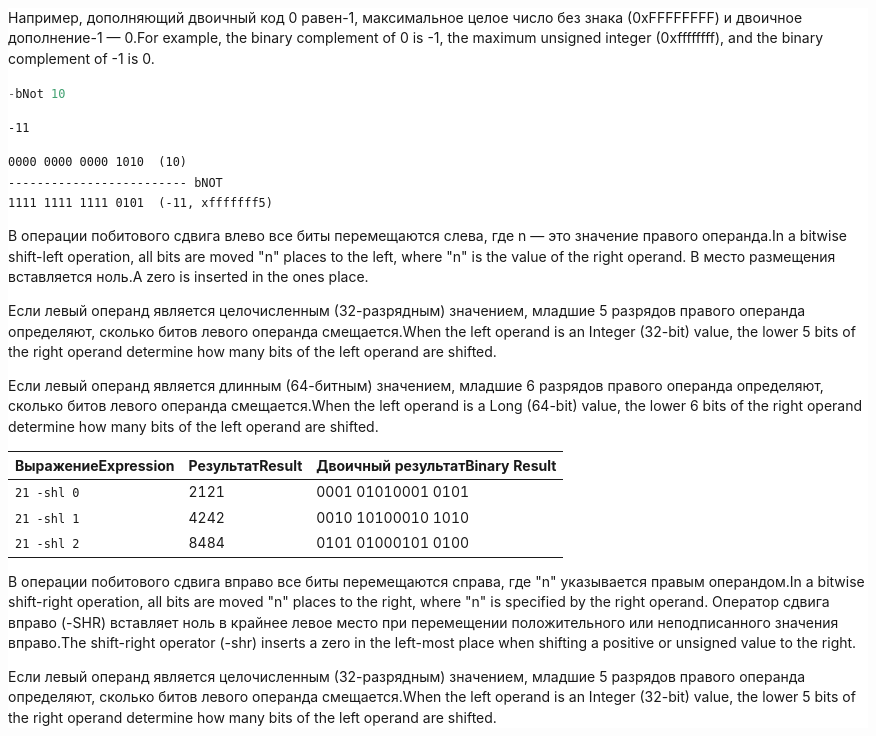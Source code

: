 <span data-ttu-id="4bfb8-282">Например, дополняющий двоичный код 0 равен-1, максимальное целое число без знака (0xFFFFFFFF) и двоичное дополнение-1 — 0.</span><span class="sxs-lookup"><span data-stu-id="4bfb8-282">For example, the binary complement of 0 is -1, the maximum unsigned integer (0xffffffff), and the binary complement of -1 is 0.</span></span>

```powershell
-bNot 10
```

```Output
-11
```

```
0000 0000 0000 1010  (10)
------------------------- bNOT
1111 1111 1111 0101  (-11, xfffffff5)
```

<span data-ttu-id="4bfb8-283">В операции побитового сдвига влево все биты перемещаются слева, где n — это значение правого операнда.</span><span class="sxs-lookup"><span data-stu-id="4bfb8-283">In a bitwise shift-left operation, all bits are moved "n" places to the left, where "n" is the value of the right operand.</span></span> <span data-ttu-id="4bfb8-284">В место размещения вставляется ноль.</span><span class="sxs-lookup"><span data-stu-id="4bfb8-284">A zero is inserted in the ones place.</span></span>

<span data-ttu-id="4bfb8-285">Если левый операнд является целочисленным (32-разрядным) значением, младшие 5 разрядов правого операнда определяют, сколько битов левого операнда смещается.</span><span class="sxs-lookup"><span data-stu-id="4bfb8-285">When the left operand is an Integer (32-bit) value, the lower 5 bits of the right operand determine how many bits of the left operand are shifted.</span></span>

<span data-ttu-id="4bfb8-286">Если левый операнд является длинным (64-битным) значением, младшие 6 разрядов правого операнда определяют, сколько битов левого операнда смещается.</span><span class="sxs-lookup"><span data-stu-id="4bfb8-286">When the left operand is a Long (64-bit) value, the lower 6 bits of the right operand determine how many bits of the left operand are shifted.</span></span>

|<span data-ttu-id="4bfb8-287">Выражение</span><span class="sxs-lookup"><span data-stu-id="4bfb8-287">Expression</span></span> |<span data-ttu-id="4bfb8-288">Результат</span><span class="sxs-lookup"><span data-stu-id="4bfb8-288">Result</span></span>|<span data-ttu-id="4bfb8-289">Двоичный результат</span><span class="sxs-lookup"><span data-stu-id="4bfb8-289">Binary Result</span></span>|
|-----------|------|-------------|
|`21 -shl 0`|<span data-ttu-id="4bfb8-290">21</span><span class="sxs-lookup"><span data-stu-id="4bfb8-290">21</span></span>    |<span data-ttu-id="4bfb8-291">0001 0101</span><span class="sxs-lookup"><span data-stu-id="4bfb8-291">0001 0101</span></span>    |
|`21 -shl 1`|<span data-ttu-id="4bfb8-292">42</span><span class="sxs-lookup"><span data-stu-id="4bfb8-292">42</span></span>    |<span data-ttu-id="4bfb8-293">0010 1010</span><span class="sxs-lookup"><span data-stu-id="4bfb8-293">0010 1010</span></span>    |
|`21 -shl 2`|<span data-ttu-id="4bfb8-294">84</span><span class="sxs-lookup"><span data-stu-id="4bfb8-294">84</span></span>    |<span data-ttu-id="4bfb8-295">0101 0100</span><span class="sxs-lookup"><span data-stu-id="4bfb8-295">0101 0100</span></span>    |

<span data-ttu-id="4bfb8-296">В операции побитового сдвига вправо все биты перемещаются справа, где "n" указывается правым операндом.</span><span class="sxs-lookup"><span data-stu-id="4bfb8-296">In a bitwise shift-right operation, all bits are moved "n" places to the right, where "n" is specified by the right operand.</span></span> <span data-ttu-id="4bfb8-297">Оператор сдвига вправо (-SHR) вставляет ноль в крайнее левое место при перемещении положительного или неподписанного значения вправо.</span><span class="sxs-lookup"><span data-stu-id="4bfb8-297">The shift-right operator (-shr) inserts a zero in the left-most place when shifting a positive or unsigned value to the right.</span></span>

<span data-ttu-id="4bfb8-298">Если левый операнд является целочисленным (32-разрядным) значением, младшие 5 разрядов правого операнда определяют, сколько битов левого операнда смещается.</span><span class="sxs-lookup"><span data-stu-id="4bfb8-298">When the left operand is an Integer (32-bit) value, the lower 5 bits of the right operand determine how many bits of the left operand are shifted.</span></span>
